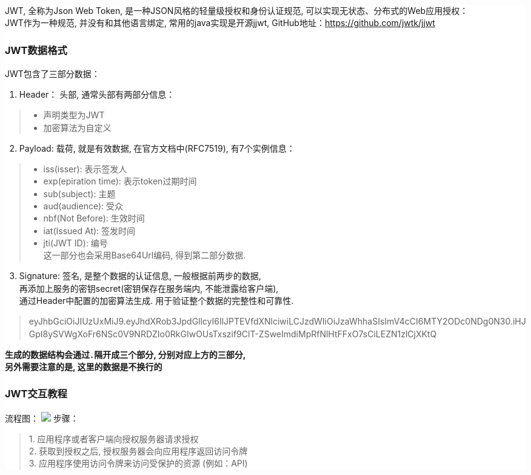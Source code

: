 JWT, 全称为Json Web Token, 是一种JSON风格的轻量级授权和身份认证规范, 可以实现无状态、分布式的Web应用授权：<br/>
JWT作为一种规范, 并没有和其他语言绑定, 常用的java实现是开源jjwt, GitHub地址：https://github.com/jwtk/jjwt

### JWT数据格式

JWT包含了三部分数据：

1. Header： 头部, 通常头部有两部分信息：<br/>

<blockquote>
<ul>
<li>声明类型为JWT</li>
<li>加密算法为自定义</li>
</ul>
</blockquote>

2. Payload: 载荷, 就是有效数据, 在官方文档中(RFC7519), 有7个实例信息：

<blockquote>
<ul>
<li>iss(isser): 表示签发人</li>
<li>exp(epiration time): 表示token过期时间</li>
<li>sub(subject): 主题</li>
<li>aud(audience): 受众</li>
<li>nbf(Not Before): 生效时间</li>
<li>iat(Issued At): 签发时间</li>
<li>jti(JWT ID): 编号</li>
这一部分也会采用Base64Url编码, 得到第二部分数据.
</ul>
</blockquote>

3. Signature: 签名, 是整个数据的认证信息, 一般根据前两步的数据, <br/>
   再添加上服务的密钥secret(密钥保存在服务端内, 不能泄露给客户端),<br/>
   通过Header中配置的加密算法生成. 用于验证整个数据的完整性和可靠性.

<blockquote>
eyJhbGciOiJIUzUxMiJ9.eyJhdXRob3JpdGllcyI6IlJPTEVfdXNlciwiLCJzdWIiOiJzaWhhaSIsImV4cCI6MTY2ODc0NDg0N30.iHJGpI8ySVWgXoFr6NSc0V9NRDZIo0RkGIwOUsTxszif9ClT-ZSweImdiMpRfNlHtFFxO7sCiLEZN1zlCjXKtQ
</blockquote>

**生成的数据结构会通过<code>.</code>隔开成三个部分, 分别对应上方的三部分, <br/>
另外需要注意的是, 这里的数据是不换行的**

### JWT交互教程

流程图：
<img src="http://www.javaboy.org/images/sb/20-3.png" />
步骤：
<blockquote>
1. 应用程序或者客户端向授权服务器请求授权<br/>
2. 获取到授权之后, 授权服务器会向应用程序返回访问令牌<br/>
3. 应用程序使用访问令牌来访问受保护的资源 (例如：API)<br/>
</blockquote>
